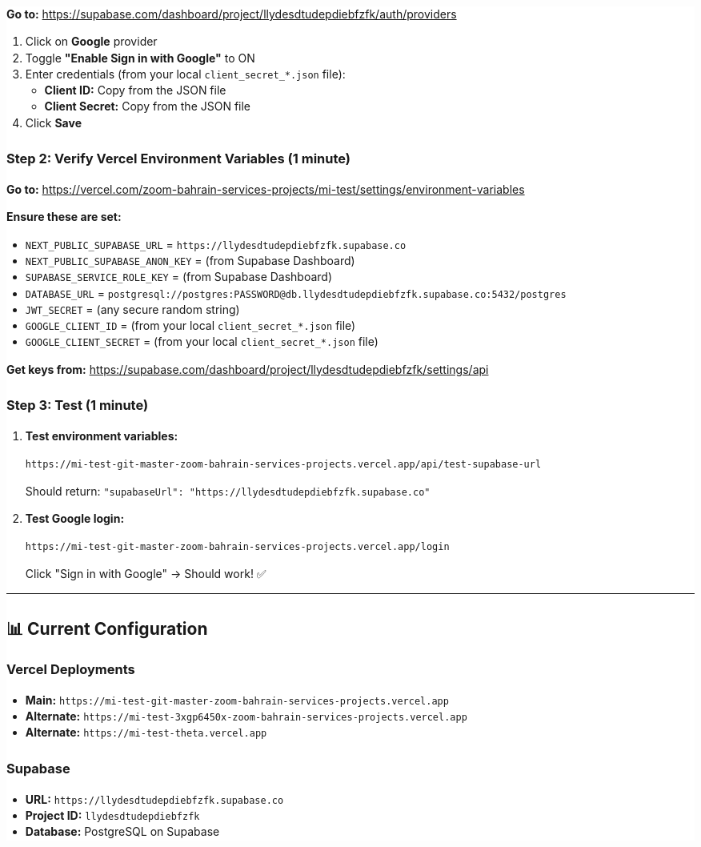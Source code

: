 **Go to:** https://supabase.com/dashboard/project/llydesdtudepdiebfzfk/auth/providers

1. Click on **Google** provider
2. Toggle **"Enable Sign in with Google"** to ON
3. Enter credentials (from your local `client_secret_*.json` file):
   - **Client ID:** Copy from the JSON file
   - **Client Secret:** Copy from the JSON file
4. Click **Save**

### **Step 2: Verify Vercel Environment Variables** (1 minute)

**Go to:** https://vercel.com/zoom-bahrain-services-projects/mi-test/settings/environment-variables

**Ensure these are set:**
- `NEXT_PUBLIC_SUPABASE_URL` = `https://llydesdtudepdiebfzfk.supabase.co`
- `NEXT_PUBLIC_SUPABASE_ANON_KEY` = (from Supabase Dashboard)
- `SUPABASE_SERVICE_ROLE_KEY` = (from Supabase Dashboard)
- `DATABASE_URL` = `postgresql://postgres:PASSWORD@db.llydesdtudepdiebfzfk.supabase.co:5432/postgres`
- `JWT_SECRET` = (any secure random string)
- `GOOGLE_CLIENT_ID` = (from your local `client_secret_*.json` file)
- `GOOGLE_CLIENT_SECRET` = (from your local `client_secret_*.json` file)

**Get keys from:** https://supabase.com/dashboard/project/llydesdtudepdiebfzfk/settings/api

### **Step 3: Test** (1 minute)

1. **Test environment variables:**
   ```
   https://mi-test-git-master-zoom-bahrain-services-projects.vercel.app/api/test-supabase-url
   ```
   Should return: `"supabaseUrl": "https://llydesdtudepdiebfzfk.supabase.co"`

2. **Test Google login:**
   ```
   https://mi-test-git-master-zoom-bahrain-services-projects.vercel.app/login
   ```
   Click "Sign in with Google" → Should work! ✅

---

## 📊 **Current Configuration**

### **Vercel Deployments**
- **Main:** `https://mi-test-git-master-zoom-bahrain-services-projects.vercel.app`
- **Alternate:** `https://mi-test-3xgp6450x-zoom-bahrain-services-projects.vercel.app`
- **Alternate:** `https://mi-test-theta.vercel.app`

### **Supabase**
- **URL:** `https://llydesdtudepdiebfzfk.supabase.co`
- **Project ID:** `llydesdtudepdiebfzfk`
- **Database:** PostgreSQL on Supabase
